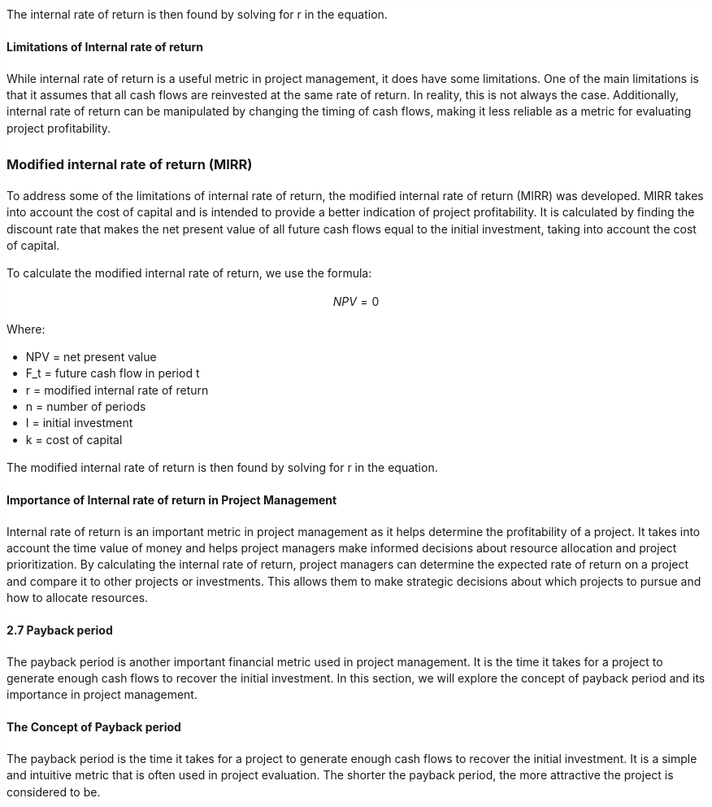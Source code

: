The internal rate of return is then found by solving for r in the equation.

#### Limitations of Internal rate of return

While internal rate of return is a useful metric in project management, it does have some limitations. One of the main limitations is that it assumes that all cash flows are reinvested at the same rate of return. In reality, this is not always the case. Additionally, internal rate of return can be manipulated by changing the timing of cash flows, making it less reliable as a metric for evaluating project profitability.

### Modified internal rate of return (MIRR)

To address some of the limitations of internal rate of return, the modified internal rate of return (MIRR) was developed. MIRR takes into account the cost of capital and is intended to provide a better indication of project profitability. It is calculated by finding the discount rate that makes the net present value of all future cash flows equal to the initial investment, taking into account the cost of capital.

To calculate the modified internal rate of return, we use the formula:

$$
NPV = 0
$$

Where:
- NPV = net present value
- F_t = future cash flow in period t
- r = modified internal rate of return
- n = number of periods
- I = initial investment
- k = cost of capital

The modified internal rate of return is then found by solving for r in the equation.

#### Importance of Internal rate of return in Project Management

Internal rate of return is an important metric in project management as it helps determine the profitability of a project. It takes into account the time value of money and helps project managers make informed decisions about resource allocation and project prioritization. By calculating the internal rate of return, project managers can determine the expected rate of return on a project and compare it to other projects or investments. This allows them to make strategic decisions about which projects to pursue and how to allocate resources.





#### 2.7 Payback period

The payback period is another important financial metric used in project management. It is the time it takes for a project to generate enough cash flows to recover the initial investment. In this section, we will explore the concept of payback period and its importance in project management.

#### The Concept of Payback period

The payback period is the time it takes for a project to generate enough cash flows to recover the initial investment. It is a simple and intuitive metric that is often used in project evaluation. The shorter the payback period, the more attractive the project is considered to be.
